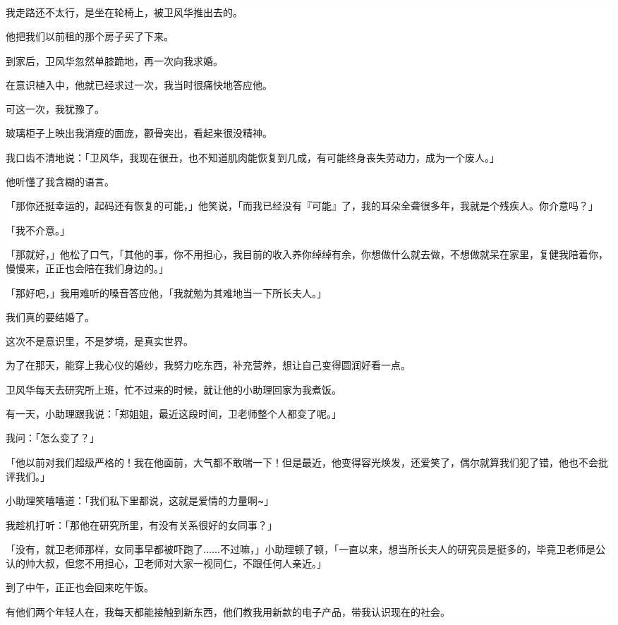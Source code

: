 
我走路还不太行，是坐在轮椅上，被卫风华推出去的。


他把我们以前租的那个房子买了下来。


到家后，卫风华忽然单膝跪地，再一次向我求婚。


在意识植入中，他就已经求过一次，我当时很痛快地答应他。


可这一次，我犹豫了。


玻璃柜子上映出我消瘦的面庞，颧骨突出，看起来很没精神。


我口齿不清地说：「卫风华，我现在很丑，也不知道肌肉能恢复到几成，有可能终身丧失劳动力，成为一个废人。」


他听懂了我含糊的语言。


「那你还挺幸运的，起码还有恢复的可能，」他笑说，「而我已经没有『可能』了，我的耳朵全聋很多年，我就是个残疾人。你介意吗？」


「我不介意。」


「那就好，」他松了口气，「其他的事，你不用担心，我目前的收入养你绰绰有余，你想做什么就去做，不想做就呆在家里，复健我陪着你，慢慢来，正正也会陪在我们身边的。」


「那好吧，」我用难听的嗓音答应他，「我就勉为其难地当一下所长夫人。」


我们真的要结婚了。


这次不是意识里，不是梦境，是真实世界。


为了在那天，能穿上我心仪的婚纱，我努力吃东西，补充营养，想让自己变得圆润好看一点。


卫风华每天去研究所上班，忙不过来的时候，就让他的小助理回家为我煮饭。


有一天，小助理跟我说：「郑姐姐，最近这段时间，卫老师整个人都变了呢。」


我问：「怎么变了？」


「他以前对我们超级严格的！我在他面前，大气都不敢喘一下！但是最近，他变得容光焕发，还爱笑了，偶尔就算我们犯了错，他也不会批评我们。」


小助理笑嘻嘻道：「我们私下里都说，这就是爱情的力量啊~」


我趁机打听：「那他在研究所里，有没有关系很好的女同事？」


「没有，就卫老师那样，女同事早都被吓跑了……不过嘛，」小助理顿了顿，「一直以来，想当所长夫人的研究员是挺多的，毕竟卫老师是公认的帅大叔，但您不用担心，卫老师对大家一视同仁，不跟任何人亲近。」


到了中午，正正也会回来吃午饭。


有他们两个年轻人在，我每天都能接触到新东西，他们教我用新款的电子产品，带我认识现在的社会。

